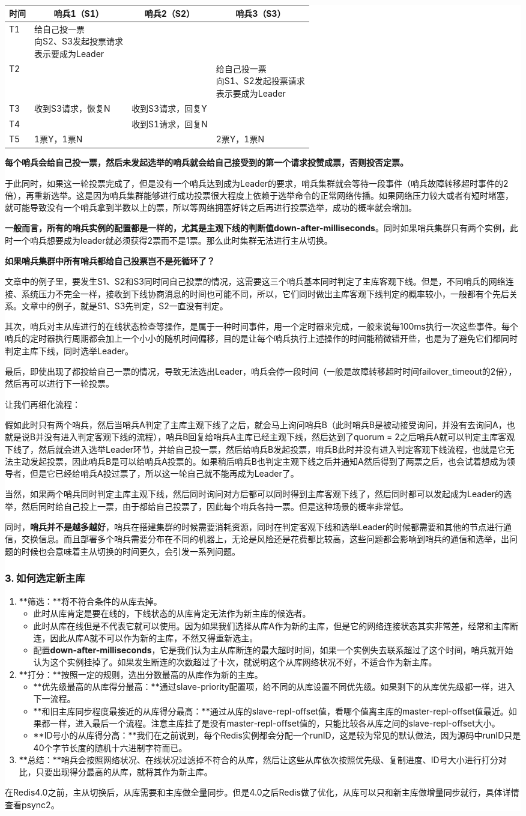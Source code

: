 | 时间  | 哨兵1（S1）                                   | 哨兵2（S2）    | 哨兵3（S3）                                   |
| --- | ----------------------------------------- | ---------- | ----------------------------------------- |
| T1  | 给自己投一票<br />向S2、S3发起投票请求<br />表示要成为Leader |            |                                           |
| T2  |                                           |            | 给自己投一票<br />向S1、S2发起投票请求<br />表示要成为Leader |
| T3  | 收到S3请求，恢复N                                | 收到S3请求，回复Y |                                           |
| T4  |                                           | 收到S1请求，回复N |                                           |
| T5  | 1票Y，1票N                                   |            | 2票Y，1票N                                   |

**每个哨兵会给自己投一票，然后未发起选举的哨兵就会给自己接受到的第一个请求投赞成票，否则投否定票。**

于此同时，如果这一轮投票完成了，但是没有一个哨兵达到成为Leader的要求，哨兵集群就会等待一段事件（哨兵故障转移超时事件的2倍），再重新选举。这是因为哨兵集群能够进行成功投票很大程度上依赖于选举命令的正常网络传播。如果网络压力较大或者有短时堵塞，就可能导致没有一个哨兵拿到半数以上的票，所以等网络拥塞好转之后再进行投票选举，成功的概率就会增加。

**一般而言，所有的哨兵实例的配置都是一样的，尤其是主观下线的判断值down-after-milliseconds**。同时如果哨兵集群只有两个实例，此时一个哨兵想要成为leader就必须获得2票而不是1票。那么此时集群无法进行主从切换。

**如果哨兵集群中所有哨兵都给自己投票岂不是死循环了？**

文章中的例子里，要发生S1、S2和S3同时同自己投票的情况，这需要这三个哨兵基本同时判定了主库客观下线。但是，不同哨兵的网络连接、系统压力不完全一样，接收到下线协商消息的时间也可能不同，所以，它们同时做出主库客观下线判定的概率较小，一般都有个先后关系。文章中的例子，就是S1、S3先判定，S2一直没有判定。

 其次，哨兵对主从库进行的在线状态检查等操作，是属于一种时间事件，用一个定时器来完成，一般来说每100ms执行一次这些事件。每个哨兵的定时器执行周期都会加上一个小小的随机时间偏移，目的是让每个哨兵执行上述操作的时间能稍微错开些，也是为了避免它们都同时判定主库下线，同时选举Leader。 

最后，即使出现了都投给自己一票的情况，导致无法选出Leader，哨兵会停一段时间（一般是故障转移超时时间failover_timeout的2倍），然后再可以进行下一轮投票。

让我们再细化流程：

假如此时只有两个哨兵，然后当哨兵A判定了主库主观下线了之后，就会马上询问哨兵B（此时哨兵B是被动接受询问，并没有去询问A，也就是说B并没有进入判定客观下线的流程），哨兵B回复给哨兵A主库已经主观下线，然后达到了quorum = 2之后哨兵A就可以判定主库客观下线了，然后就会进入选举Leader环节，并给自己投一票，然后给哨兵B发起投票，哨兵B此时并没有进入判定客观下线流程，也就是它无法主动发起投票，因此哨兵B是可以给哨兵A投票的。如果稍后哨兵B也判定主观下线之后并通知A然后得到了两票之后，也会试着想成为领导者，但是它已经给哨兵A投过票了，所以这一轮自己就不能再成为Leader了。

当然，如果两个哨兵同时判定主库主观下线，然后同时询问对方后都可以同时得到主库客观下线了，然后同时都可以发起成为Leader的选举，然后同时给自己投上一票，由于都给自己投票了，因此每个哨兵各持一票。但是这种场景的概率非常低。

同时，**哨兵并不是越多越好**，哨兵在搭建集群的时候需要消耗资源，同时在判定客观下线和选举Leader的时候都需要和其他的节点进行通信，交换信息。而且部署多个哨兵需要分布在不同的机器上，无论是风险还是花费都比较高，这些问题都会影响到哨兵的通信和选举，出问题的时候也会意味着主从切换的时间更久，会引发一系列问题。

### 3. 如何选定新主库

1. **筛选：**将不符合条件的从库去掉。
   - 此时从库肯定是要在线的，下线状态的从库肯定无法作为新主库的候选者。
   - 此时从库在线但是不代表它就可以使用。因为如果我们选择从库A作为新的主库，但是它的网络连接状态其实非常差，经常和主库断连，因此从库A就不可以作为新的主库，不然又得重新选主。
   - 配置**down-after-milliseconds**，它是我们认为主从库断连的最大超时时间，如果一个实例失去联系超过了这个时间，哨兵就开始认为这个实例挂掉了。如果发生断连的次数超过了十次，就说明这个从库网络状况不好，不适合作为新主库。
2. **打分：**按照一定的规则，选出分数最高的从库作为新的主库。
   - **优先级最高的从库得分最高：**通过slave-priority配置项，给不同的从库设置不同优先级。如果剩下的从库优先级都一样，进入下一流程。
   - **和旧主库同步程度最接近的从库得分最高：**通过从库的slave-repl-offset值，看哪个值离主库的master-repl-offset值最近。如果都一样，进入最后一个流程。注意主库挂了是没有master-repl-offset值的，只能比较各从库之间的slave-repl-offset大小。
   - **ID号小的从库得分高：**我们在之前说到，每个Redis实例都会分配一个runID，这是较为常见的默认做法，因为源码中runID只是40个字节长度的随机十六进制字符而已。
3. **总结：**哨兵会按照网络状况、在线状况过滤掉不符合的从库，然后让这些从库依次按照优先级、复制进度、ID号大小进行打分对比，只要出现得分最高的从库，就将其作为新主库。

在Redis4.0之前，主从切换后，从库需要和主库做全量同步。但是4.0之后Redis做了优化，从库可以只和新主库做增量同步就行，具体详情查看psync2。
